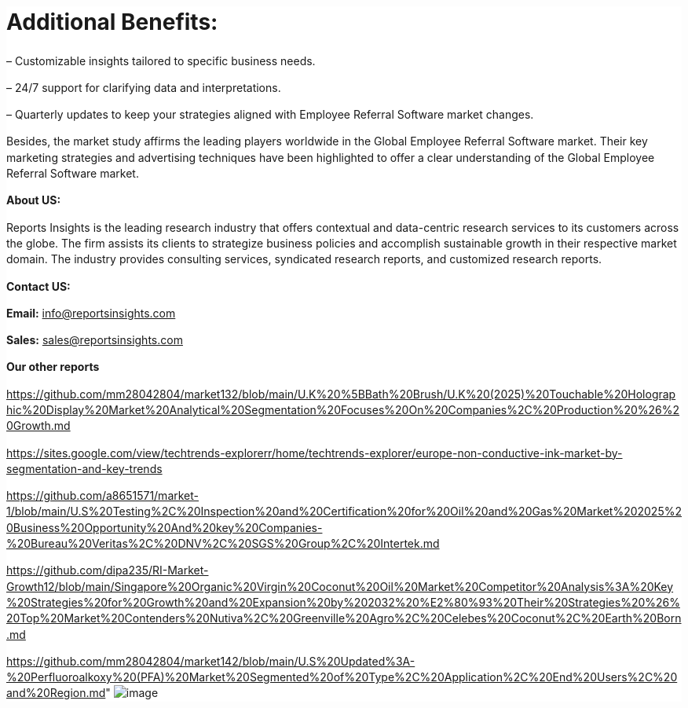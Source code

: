 # <strong>Additional Benefits:</strong>

– Customizable insights tailored to specific business needs.

– 24/7 support for clarifying data and interpretations.

– Quarterly updates to keep your strategies aligned with Employee Referral Software market changes.

Besides, the market study affirms the leading players worldwide in the Global Employee Referral Software market. Their key marketing strategies and advertising techniques have been highlighted to offer a clear understanding of the Global Employee Referral Software market.

<strong><strong>About US</strong>:</strong>

Reports Insights is the leading research industry that offers contextual and data-centric research services to its customers across the globe. The firm assists its clients to strategize business policies and accomplish sustainable growth in their respective market domain. The industry provides consulting services, syndicated research reports, and customized research reports.

<strong>Contact US:</strong>

<p class=><b>Email:</b> <a href=mailto:info@reportsinsights.com>info@reportsinsights.com</a></p>
<p class=><b>Sales:</b> <a href=mailto:sales@reportsinsights.com>sales@reportsinsights.com</a></p>

<strong>Our other reports</strong>

<a href=https://github.com/mm28042804/market132/blob/main/U.K%20%5BBath%20Brush/U.K%20(2025)%20Touchable%20Holographic%20Display%20Market%20Analytical%20Segmentation%20Focuses%20On%20Companies%2C%20Production%20%26%20Growth.md>https://github.com/mm28042804/market132/blob/main/U.K%20%5BBath%20Brush/U.K%20(2025)%20Touchable%20Holographic%20Display%20Market%20Analytical%20Segmentation%20Focuses%20On%20Companies%2C%20Production%20%26%20Growth.md</a>

<a href=https://sites.google.com/view/techtrends-explorerr/home/techtrends-explorer/europe-non-conductive-ink-market-by-segmentation-and-key-trends>https://sites.google.com/view/techtrends-explorerr/home/techtrends-explorer/europe-non-conductive-ink-market-by-segmentation-and-key-trends</a>

<a href=https://github.com/a8651571/market-1/blob/main/U.S%20Testing%2C%20Inspection%20and%20Certification%20for%20Oil%20and%20Gas%20Market%202025%20Business%20Opportunity%20And%20key%20Companies-%20Bureau%20Veritas%2C%20DNV%2C%20SGS%20Group%2C%20Intertek.md>https://github.com/a8651571/market-1/blob/main/U.S%20Testing%2C%20Inspection%20and%20Certification%20for%20Oil%20and%20Gas%20Market%202025%20Business%20Opportunity%20And%20key%20Companies-%20Bureau%20Veritas%2C%20DNV%2C%20SGS%20Group%2C%20Intertek.md</a>

<a href=https://github.com/dipa235/RI-Market-Growth12/blob/main/Singapore%20Organic%20Virgin%20Coconut%20Oil%20Market%20Competitor%20Analysis%3A%20Key%20Strategies%20for%20Growth%20and%20Expansion%20by%202032%20%E2%80%93%20Their%20Strategies%20%26%20Top%20Market%20Contenders%20Nutiva%2C%20Greenville%20Agro%2C%20Celebes%20Coconut%2C%20Earth%20Born.md>https://github.com/dipa235/RI-Market-Growth12/blob/main/Singapore%20Organic%20Virgin%20Coconut%20Oil%20Market%20Competitor%20Analysis%3A%20Key%20Strategies%20for%20Growth%20and%20Expansion%20by%202032%20%E2%80%93%20Their%20Strategies%20%26%20Top%20Market%20Contenders%20Nutiva%2C%20Greenville%20Agro%2C%20Celebes%20Coconut%2C%20Earth%20Born.md</a>

<a href=https://github.com/mm28042804/market142/blob/main/U.S%20Updated%3A-%20Perfluoroalkoxy%20(PFA)%20Market%20Segmented%20of%20Type%2C%20Application%2C%20End%20Users%2C%20and%20Region.md>https://github.com/mm28042804/market142/blob/main/U.S%20Updated%3A-%20Perfluoroalkoxy%20(PFA)%20Market%20Segmented%20of%20Type%2C%20Application%2C%20End%20Users%2C%20and%20Region.md</a>"
![image](https://github.com/user-attachments/assets/383614ab-8a2b-434d-b3f5-fbebf1f3b2d7)
